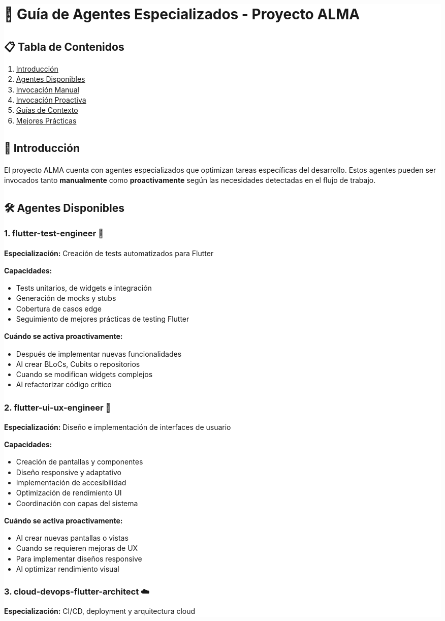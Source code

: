 # 🤖 Guía de Agentes Especializados - Proyecto ALMA

## 📋 Tabla de Contenidos
1. [Introducción](#introducción)
2. [Agentes Disponibles](#agentes-disponibles)
3. [Invocación Manual](#invocación-manual)
4. [Invocación Proactiva](#invocación-proactiva)
5. [Guías de Contexto](#guías-de-contexto)
6. [Mejores Prácticas](#mejores-prácticas)

## 🎯 Introducción

El proyecto ALMA cuenta con agentes especializados que optimizan tareas específicas del desarrollo. Estos agentes pueden ser invocados tanto **manualmente** como **proactivamente** según las necesidades detectadas en el flujo de trabajo.

## 🛠️ Agentes Disponibles

### 1. **flutter-test-engineer** 🧪
**Especialización:** Creación de tests automatizados para Flutter

**Capacidades:**
- Tests unitarios, de widgets e integración
- Generación de mocks y stubs
- Cobertura de casos edge
- Seguimiento de mejores prácticas de testing Flutter

**Cuándo se activa proactivamente:**
- Después de implementar nuevas funcionalidades
- Al crear BLoCs, Cubits o repositorios
- Cuando se modifican widgets complejos
- Al refactorizar código crítico

### 2. **flutter-ui-ux-engineer** 🎨
**Especialización:** Diseño e implementación de interfaces de usuario

**Capacidades:**
- Creación de pantallas y componentes
- Diseño responsive y adaptativo
- Implementación de accesibilidad
- Optimización de rendimiento UI
- Coordinación con capas del sistema

**Cuándo se activa proactivamente:**
- Al crear nuevas pantallas o vistas
- Cuando se requieren mejoras de UX
- Para implementar diseños responsive
- Al optimizar rendimiento visual

### 3. **cloud-devops-flutter-architect** ☁️
**Especialización:** CI/CD, deployment y arquitectura cloud
